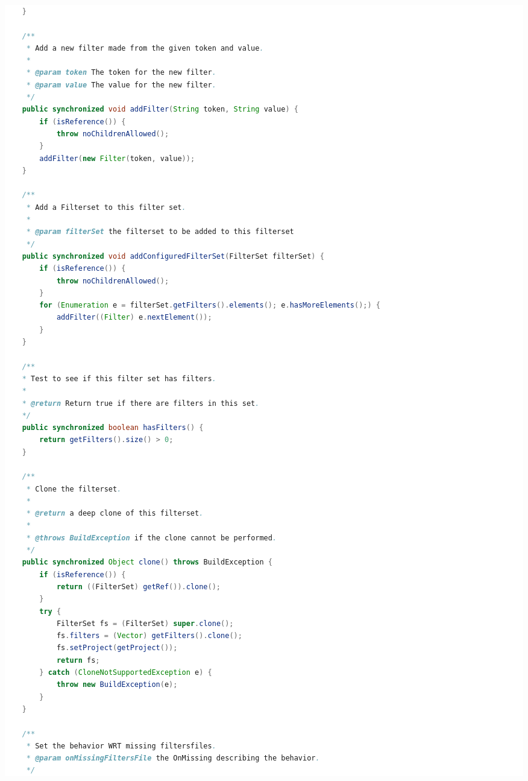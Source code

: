 ```java
    }

    /**
     * Add a new filter made from the given token and value.
     *
     * @param token The token for the new filter.
     * @param value The value for the new filter.
     */
    public synchronized void addFilter(String token, String value) {
        if (isReference()) {
            throw noChildrenAllowed();
        }
        addFilter(new Filter(token, value));
    }

    /**
     * Add a Filterset to this filter set.
     *
     * @param filterSet the filterset to be added to this filterset
     */
    public synchronized void addConfiguredFilterSet(FilterSet filterSet) {
        if (isReference()) {
            throw noChildrenAllowed();
        }
        for (Enumeration e = filterSet.getFilters().elements(); e.hasMoreElements();) {
            addFilter((Filter) e.nextElement());
        }
    }

    /**
    * Test to see if this filter set has filters.
    *
    * @return Return true if there are filters in this set.
    */
    public synchronized boolean hasFilters() {
        return getFilters().size() > 0;
    }

    /**
     * Clone the filterset.
     *
     * @return a deep clone of this filterset.
     *
     * @throws BuildException if the clone cannot be performed.
     */
    public synchronized Object clone() throws BuildException {
        if (isReference()) {
            return ((FilterSet) getRef()).clone();
        }
        try {
            FilterSet fs = (FilterSet) super.clone();
            fs.filters = (Vector) getFilters().clone();
            fs.setProject(getProject());
            return fs;
        } catch (CloneNotSupportedException e) {
            throw new BuildException(e);
        }
    }

    /**
     * Set the behavior WRT missing filtersfiles.
     * @param onMissingFiltersFile the OnMissing describing the behavior.
     */
```